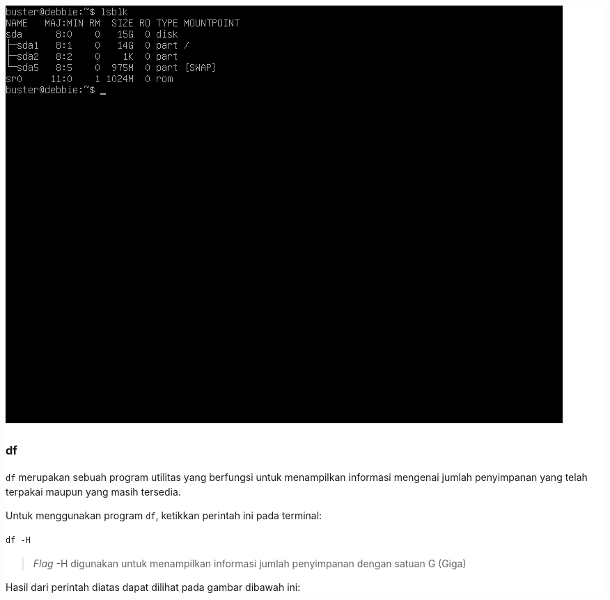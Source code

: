 ![Gambar 9. Keluaran program lsblk  ](../.gitbook/assets/lsblk.png)

### df

`df` merupakan sebuah program utilitas yang berfungsi untuk menampilkan informasi mengenai jumlah penyimpanan yang telah terpakai maupun yang masih tersedia.

Untuk menggunakan program `df`, ketikkan perintah ini pada terminal:&#x20;

```
df -H
```

> _Flag_ -H digunakan untuk menampilkan informasi jumlah penyimpanan dengan satuan G (Giga)&#x20;

Hasil dari perintah diatas dapat dilihat pada gambar dibawah ini:

